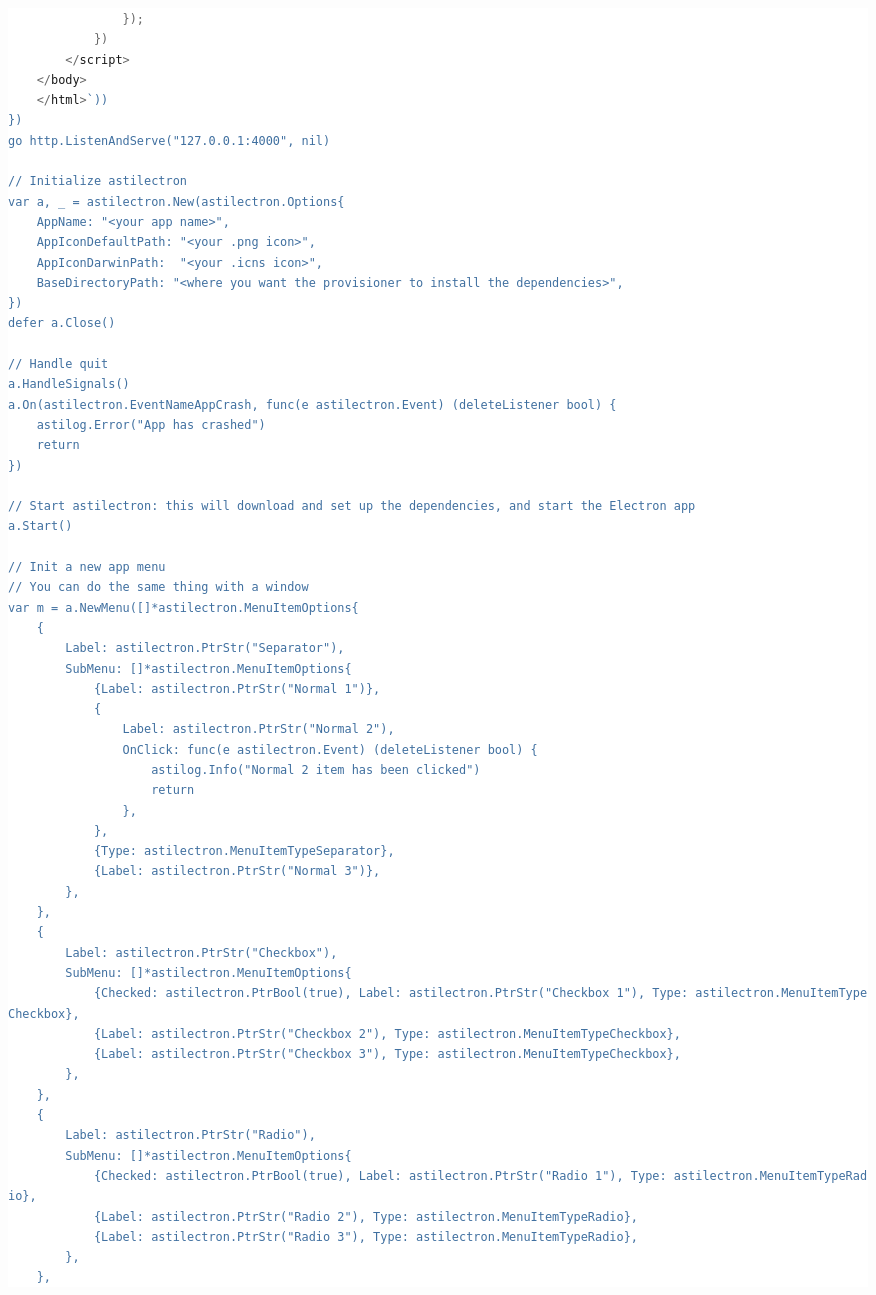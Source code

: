 ```go
                });
            })
        </script>
    </body>
    </html>`))
})
go http.ListenAndServe("127.0.0.1:4000", nil)

// Initialize astilectron
var a, _ = astilectron.New(astilectron.Options{
    AppName: "<your app name>",
    AppIconDefaultPath: "<your .png icon>",
    AppIconDarwinPath:  "<your .icns icon>",
    BaseDirectoryPath: "<where you want the provisioner to install the dependencies>",
})
defer a.Close()

// Handle quit
a.HandleSignals()
a.On(astilectron.EventNameAppCrash, func(e astilectron.Event) (deleteListener bool) {
    astilog.Error("App has crashed")
    return
})

// Start astilectron: this will download and set up the dependencies, and start the Electron app
a.Start()

// Init a new app menu
// You can do the same thing with a window
var m = a.NewMenu([]*astilectron.MenuItemOptions{
    {
        Label: astilectron.PtrStr("Separator"),
        SubMenu: []*astilectron.MenuItemOptions{
            {Label: astilectron.PtrStr("Normal 1")},
            {
                Label: astilectron.PtrStr("Normal 2"),
                OnClick: func(e astilectron.Event) (deleteListener bool) {
                    astilog.Info("Normal 2 item has been clicked")
                    return
                },
            },
            {Type: astilectron.MenuItemTypeSeparator},
            {Label: astilectron.PtrStr("Normal 3")},
        },
    },
    {
        Label: astilectron.PtrStr("Checkbox"),
        SubMenu: []*astilectron.MenuItemOptions{
            {Checked: astilectron.PtrBool(true), Label: astilectron.PtrStr("Checkbox 1"), Type: astilectron.MenuItemTypeCheckbox},
            {Label: astilectron.PtrStr("Checkbox 2"), Type: astilectron.MenuItemTypeCheckbox},
            {Label: astilectron.PtrStr("Checkbox 3"), Type: astilectron.MenuItemTypeCheckbox},
        },
    },
    {
        Label: astilectron.PtrStr("Radio"),
        SubMenu: []*astilectron.MenuItemOptions{
            {Checked: astilectron.PtrBool(true), Label: astilectron.PtrStr("Radio 1"), Type: astilectron.MenuItemTypeRadio},
            {Label: astilectron.PtrStr("Radio 2"), Type: astilectron.MenuItemTypeRadio},
            {Label: astilectron.PtrStr("Radio 3"), Type: astilectron.MenuItemTypeRadio},
        },
    },
```